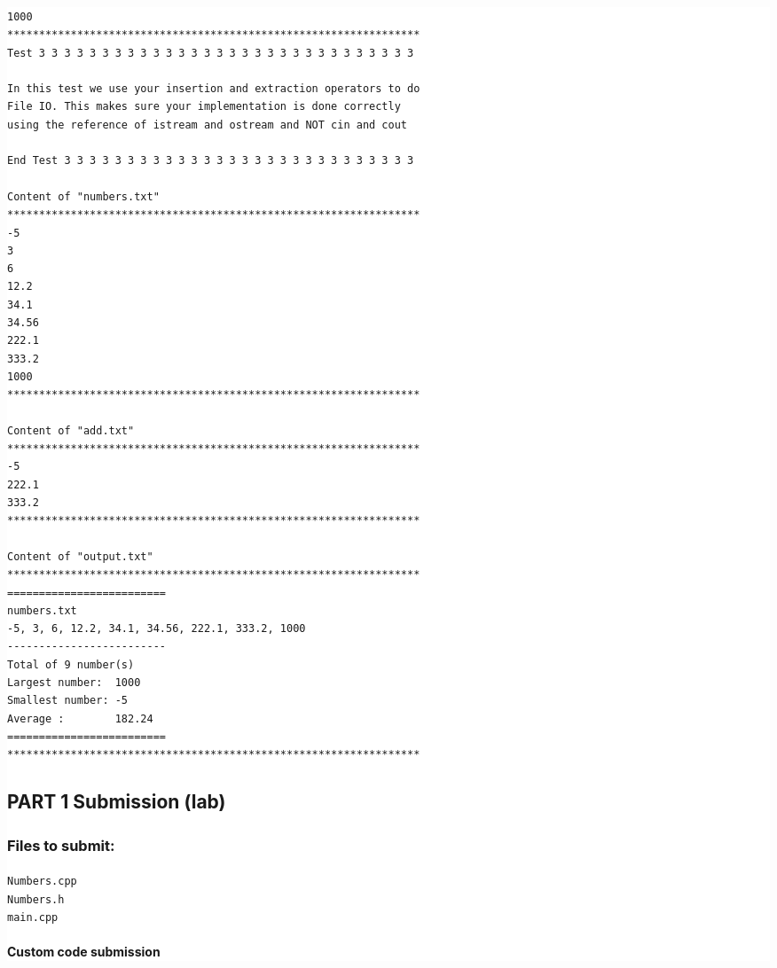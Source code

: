 ```Text
1000
*****************************************************************
Test 3 3 3 3 3 3 3 3 3 3 3 3 3 3 3 3 3 3 3 3 3 3 3 3 3 3 3 3 3 3

In this test we use your insertion and extraction operators to do
File IO. This makes sure your implementation is done correctly
using the reference of istream and ostream and NOT cin and cout

End Test 3 3 3 3 3 3 3 3 3 3 3 3 3 3 3 3 3 3 3 3 3 3 3 3 3 3 3 3

Content of "numbers.txt"
*****************************************************************
-5
3
6
12.2
34.1
34.56
222.1
333.2
1000
*****************************************************************

Content of "add.txt"
*****************************************************************
-5
222.1
333.2
*****************************************************************

Content of "output.txt"
*****************************************************************
=========================
numbers.txt
-5, 3, 6, 12.2, 34.1, 34.56, 222.1, 333.2, 1000
-------------------------
Total of 9 number(s)
Largest number:  1000
Smallest number: -5
Average :        182.24
=========================
*****************************************************************

```
## PART 1 Submission (lab)

### Files to submit:  

```Text
Numbers.cpp
Numbers.h
main.cpp
```
#### Custom code submission
